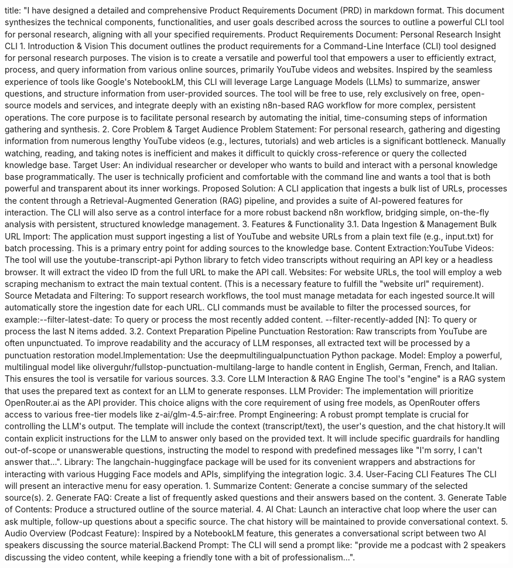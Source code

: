 title: "I have designed a detailed and comprehensive Product Requirements Document (PRD) in markdown format. This document synthesizes the technical components, functionalities, and user goals described across the sources to outline a powerful CLI tool for personal research, aligning with all your specified requirements.  Product Requirements Document: Personal Research Insight CLI  1. Introduction & Vision  This document outlines the product requirements for a Command-Line Interface (CLI) tool designed for personal research purposes. The vision is to create a versatile and powerful tool that empowers a user to efficiently extract, process, and query information from various online sources, primarily YouTube videos and websites.  Inspired by the seamless experience of tools like Google's NotebookLM, this CLI will leverage Large Language Models (LLMs) to summarize, answer questions, and structure information from user-provided sources. The tool will be free to use, rely exclusively on free, open-source models and services, and integrate deeply with an existing n8n-based RAG workflow for more complex, persistent operations. The core purpose is to facilitate personal research by automating the initial, time-consuming steps of information gathering and synthesis.  2. Core Problem & Target Audience  Problem Statement: For personal research, gathering and digesting information from numerous lengthy YouTube videos (e.g., lectures, tutorials) and web articles is a significant bottleneck. Manually watching, reading, and taking notes is inefficient and makes it difficult to quickly cross-reference or query the collected knowledge base.  Target User: An individual researcher or developer who wants to build and interact with a personal knowledge base programmatically. The user is technically proficient and comfortable with the command line and wants a tool that is both powerful and transparent about its inner workings.  Proposed Solution: A CLI application that ingests a bulk list of URLs, processes the content through a Retrieval-Augmented Generation (RAG) pipeline, and provides a suite of AI-powered features for interaction. The CLI will also serve as a control interface for a more robust backend n8n workflow, bridging simple, on-the-fly analysis with persistent, structured knowledge management.  3. Features & Functionality  3.1. Data Ingestion & Management  Bulk URL Import: The application must support ingesting a list of YouTube and website URLs from a plain text file (e.g., input.txt) for batch processing. This is a primary entry point for adding sources to the knowledge base.  Content Extraction:YouTube Videos: The tool will use the youtube-transcript-api Python library to fetch video transcripts without requiring an API key or a headless browser. It will extract the video ID from the full URL to make the API call.  Websites: For website URLs, the tool will employ a web scraping mechanism to extract the main textual content. (This is a necessary feature to fulfill the "website url" requirement).  Source Metadata and Filtering: To support research workflows, the tool must manage metadata for each ingested source.It will automatically store the ingestion date for each URL.  CLI commands must be available to filter the processed sources, for example:--filter-latest-date: To query or process the most recently added content.  --filter-recently-added [N]: To query or process the last N items added.  3.2. Context Preparation Pipeline  Punctuation Restoration: Raw transcripts from YouTube are often unpunctuated. To improve readability and the accuracy of LLM responses, all extracted text will be processed by a punctuation restoration model.Implementation: Use the deepmultilingualpunctuation Python package.  Model: Employ a powerful, multilingual model like oliverguhr/fullstop-punctuation-multilang-large to handle content in English, German, French, and Italian. This ensures the tool is versatile for various sources.  3.3. Core LLM Interaction & RAG Engine  The tool's "engine" is a RAG system that uses the prepared text as context for an LLM to generate responses.  LLM Provider: The implementation will prioritize OpenRouter.ai as the API provider. This choice aligns with the core requirement of using free models, as OpenRouter offers access to various free-tier models like z-ai/glm-4.5-air:free.  Prompt Engineering: A robust prompt template is crucial for controlling the LLM's output. The template will include the context (transcript/text), the user's question, and the chat history.It will contain explicit instructions for the LLM to answer only based on the provided text.  It will include specific guardrails for handling out-of-scope or unanswerable questions, instructing the model to respond with predefined messages like "I'm sorry, I can't answer that...".  Library: The langchain-huggingface package will be used for its convenient wrappers and abstractions for interacting with various Hugging Face models and APIs, simplifying the integration logic.  3.4. User-Facing CLI Features  The CLI will present an interactive menu for easy operation.  1. Summarize Content: Generate a concise summary of the selected source(s).  2. Generate FAQ: Create a list of frequently asked questions and their answers based on the content.  3. Generate Table of Contents: Produce a structured outline of the source material.  4. AI Chat: Launch an interactive chat loop where the user can ask multiple, follow-up questions about a specific source. The chat history will be maintained to provide conversational context.  5. Audio Overview (Podcast Feature): Inspired by a NotebookLM feature, this generates a conversational script between two AI speakers discussing the source material.Backend Prompt: The CLI will send a prompt like: "provide me a podcast with 2 speakers discussing the video content, while keeping a friendly tone with a bit of professionalism...".